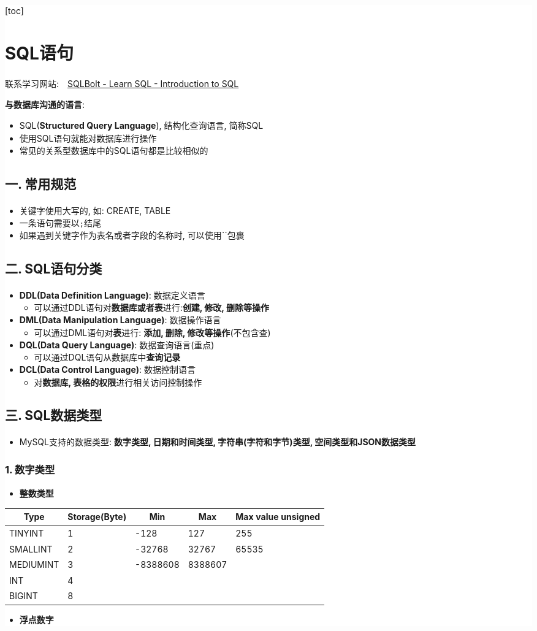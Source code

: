[toc]

# SQL语句

联系学习网站:　[SQLBolt - Learn SQL - Introduction to SQL](https://sqlbolt.com/lesson/introduction)

**与数据库沟通的语言**:

- SQL(**Structured Query Language**), 结构化查询语言, 简称SQL
- 使用SQL语句就能对数据库进行操作
- 常见的关系型数据库中的SQL语句都是比较相似的

## 一. 常用规范

- 关键字使用大写的, 如: CREATE, TABLE
- 一条语句需要以`;`结尾
- 如果遇到关键字作为表名或者字段的名称时, 可以使用``包裹



## 二. SQL语句分类

- **DDL(Data Definition Language)**: 数据定义语言
  - 可以通过DDL语句对**数据库或者表**进行:**创建, 修改, 删除等操作**
- **DML(Data Manipulation Language)**: 数据操作语言
  - 可以通过DML语句对**表**进行: **添加, 删除, 修改等操作**(不包含查)
- **DQL(Data Query Language)**: 数据查询语言(重点)
  - 可以通过DQL语句从数据库中**查询记录**
- **DCL(Data Control Language)**: 数据控制语言
  - 对**数据库, 表格的权限**进行相关访问控制操作



## 三. SQL数据类型

- MySQL支持的数据类型: **数字类型, 日期和时间类型, 字符串(字符和字节)类型, 空间类型和JSON数据类型**

### 1. 数字类型

- **整数类型**

| Type      | Storage(Byte) | Min      | Max     | Max value unsigned |
| --------- | ------------- | -------- | ------- | ------------------ |
| TINYINT   | 1             | -128     | 127     | 255                |
| SMALLINT  | 2             | -32768   | 32767   | 65535              |
| MEDIUMINT | 3             | -8388608 | 8388607 |                    |
| INT       | 4             |          |         |                    |
| BIGINT    | 8             |          |         |                    |

- **浮点数字**
